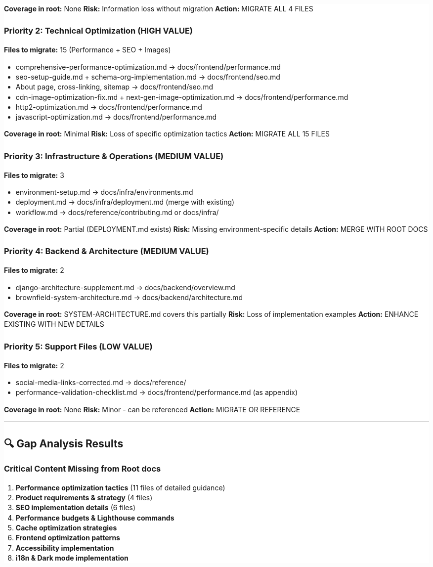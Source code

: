 **Coverage in root:** None
**Risk:** Information loss without migration
**Action:** MIGRATE ALL 4 FILES

### Priority 2: Technical Optimization (HIGH VALUE)
**Files to migrate:** 15 (Performance + SEO + Images)
- comprehensive-performance-optimization.md → docs/frontend/performance.md
- seo-setup-guide.md + schema-org-implementation.md → docs/frontend/seo.md
- About page, cross-linking, sitemap → docs/frontend/seo.md
- cdn-image-optimization-fix.md + next-gen-image-optimization.md → docs/frontend/performance.md
- http2-optimization.md → docs/frontend/performance.md
- javascript-optimization.md → docs/frontend/performance.md

**Coverage in root:** Minimal
**Risk:** Loss of specific optimization tactics
**Action:** MIGRATE ALL 15 FILES

### Priority 3: Infrastructure & Operations (MEDIUM VALUE)
**Files to migrate:** 3
- environment-setup.md → docs/infra/environments.md
- deployment.md → docs/infra/deployment.md (merge with existing)
- workflow.md → docs/reference/contributing.md or docs/infra/

**Coverage in root:** Partial (DEPLOYMENT.md exists)
**Risk:** Missing environment-specific details
**Action:** MERGE WITH ROOT DOCS

### Priority 4: Backend & Architecture (MEDIUM VALUE)
**Files to migrate:** 2
- django-architecture-supplement.md → docs/backend/overview.md
- brownfield-system-architecture.md → docs/backend/architecture.md

**Coverage in root:** SYSTEM-ARCHITECTURE.md covers this partially
**Risk:** Loss of implementation examples
**Action:** ENHANCE EXISTING WITH NEW DETAILS

### Priority 5: Support Files (LOW VALUE)
**Files to migrate:** 2
- social-media-links-corrected.md → docs/reference/
- performance-validation-checklist.md → docs/frontend/performance.md (as appendix)

**Coverage in root:** None
**Risk:** Minor - can be referenced
**Action:** MIGRATE OR REFERENCE

---

## 🔍 Gap Analysis Results

### Critical Content Missing from Root docs
1. **Performance optimization tactics** (11 files of detailed guidance)
2. **Product requirements & strategy** (4 files)
3. **SEO implementation details** (6 files)
4. **Performance budgets & Lighthouse commands**
5. **Cache optimization strategies**
6. **Frontend optimization patterns**
7. **Accessibility implementation**
8. **i18n & Dark mode implementation**
